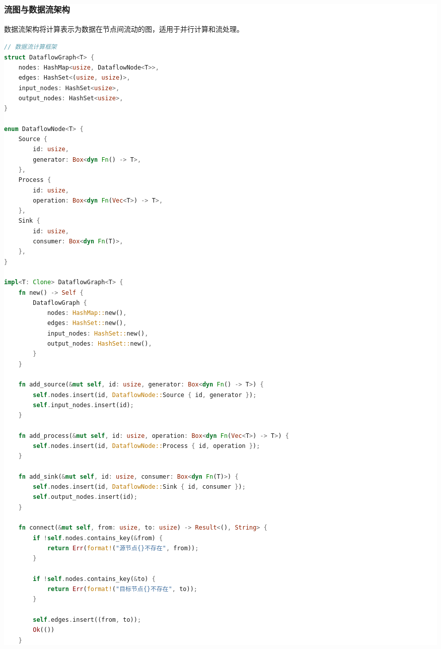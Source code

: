 ### 流图与数据流架构

数据流架构将计算表示为数据在节点间流动的图，适用于并行计算和流处理。

```rust
// 数据流计算框架
struct DataflowGraph<T> {
    nodes: HashMap<usize, DataflowNode<T>>,
    edges: HashSet<(usize, usize)>,
    input_nodes: HashSet<usize>,
    output_nodes: HashSet<usize>,
}

enum DataflowNode<T> {
    Source {
        id: usize,
        generator: Box<dyn Fn() -> T>,
    },
    Process {
        id: usize,
        operation: Box<dyn Fn(Vec<T>) -> T>,
    },
    Sink {
        id: usize,
        consumer: Box<dyn Fn(T)>,
    },
}

impl<T: Clone> DataflowGraph<T> {
    fn new() -> Self {
        DataflowGraph {
            nodes: HashMap::new(),
            edges: HashSet::new(),
            input_nodes: HashSet::new(),
            output_nodes: HashSet::new(),
        }
    }
    
    fn add_source(&mut self, id: usize, generator: Box<dyn Fn() -> T>) {
        self.nodes.insert(id, DataflowNode::Source { id, generator });
        self.input_nodes.insert(id);
    }
    
    fn add_process(&mut self, id: usize, operation: Box<dyn Fn(Vec<T>) -> T>) {
        self.nodes.insert(id, DataflowNode::Process { id, operation });
    }
    
    fn add_sink(&mut self, id: usize, consumer: Box<dyn Fn(T)>) {
        self.nodes.insert(id, DataflowNode::Sink { id, consumer });
        self.output_nodes.insert(id);
    }
    
    fn connect(&mut self, from: usize, to: usize) -> Result<(), String> {
        if !self.nodes.contains_key(&from) {
            return Err(format!("源节点{}不存在", from));
        }
        
        if !self.nodes.contains_key(&to) {
            return Err(format!("目标节点{}不存在", to));
        }
        
        self.edges.insert((from, to));
        Ok(())
    }
```